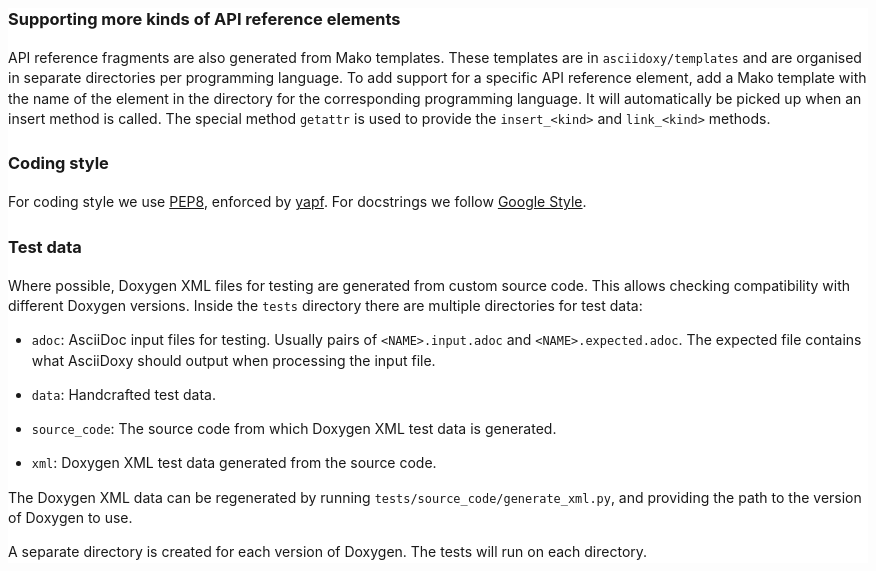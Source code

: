 ### Supporting more kinds of API reference elements

API reference fragments are also generated from Mako templates. These templates are in
`asciidoxy/templates` and are organised in separate directories per programming language. To add
support for a specific API reference element, add a Mako template with the name of the element in
the directory for the corresponding programming language. It will automatically be picked up when an
insert method is called. The special method `getattr` is used to provide the `insert_<kind>` and
`link_<kind>` methods.

### Coding style

For coding style we use [PEP8](https://www.python.org/dev/peps/pep-0008/), enforced by
[yapf](https://github.com/google/yapf). For docstrings we follow [Google
Style](http://google.github.io/styleguide/pyguide.html#38-comments-and-docstrings).

### Test data

Where possible, Doxygen XML files for testing are generated from custom source code. This allows
checking compatibility with different Doxygen versions. Inside the `tests` directory there are
multiple directories for test data:

  - `adoc`: AsciiDoc input files for testing. Usually pairs of `<NAME>.input.adoc` and
    `<NAME>.expected.adoc`. The expected file contains what AsciiDoxy should output when processing
    the input file.

  - `data`: Handcrafted test data.

  - `source_code`: The source code from which Doxygen XML test data is generated.

  - `xml`: Doxygen XML test data generated from the source code.

The Doxygen XML data can be regenerated by running `tests/source_code/generate_xml.py`, and
providing the path to the version of Doxygen to use.

<div class="note">

A separate directory is created for each version of Doxygen. The tests will run on each directory.

</div>
